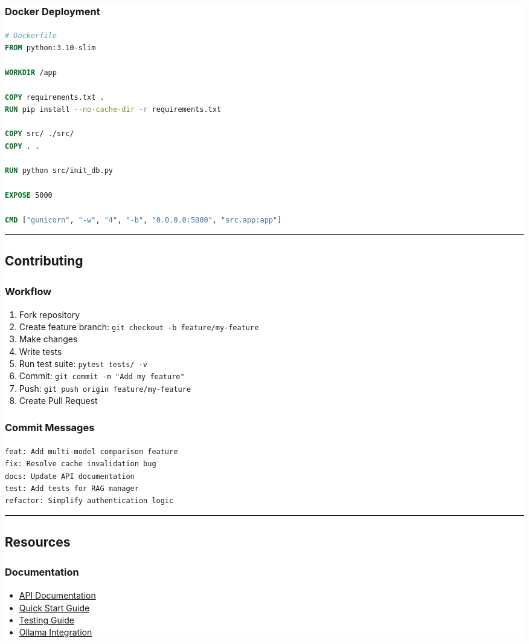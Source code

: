 ### Docker Deployment

```dockerfile
# Dockerfile
FROM python:3.10-slim

WORKDIR /app

COPY requirements.txt .
RUN pip install --no-cache-dir -r requirements.txt

COPY src/ ./src/
COPY . .

RUN python src/init_db.py

EXPOSE 5000

CMD ["gunicorn", "-w", "4", "-b", "0.0.0.0:5000", "src.app:app"]
```

---

## Contributing

### Workflow

1. Fork repository
2. Create feature branch: `git checkout -b feature/my-feature`
3. Make changes
4. Write tests
5. Run test suite: `pytest tests/ -v`
6. Commit: `git commit -m "Add my feature"`
7. Push: `git push origin feature/my-feature`
8. Create Pull Request

### Commit Messages

```
feat: Add multi-model comparison feature
fix: Resolve cache invalidation bug
docs: Update API documentation
test: Add tests for RAG manager
refactor: Simplify authentication logic
```

---

## Resources

### Documentation
- [API Documentation](API_DOCS.md)
- [Quick Start Guide](QUICKSTART.md)
- [Testing Guide](TESTING.md)
- [Ollama Integration](OLLAMA_GUIDE.md)
